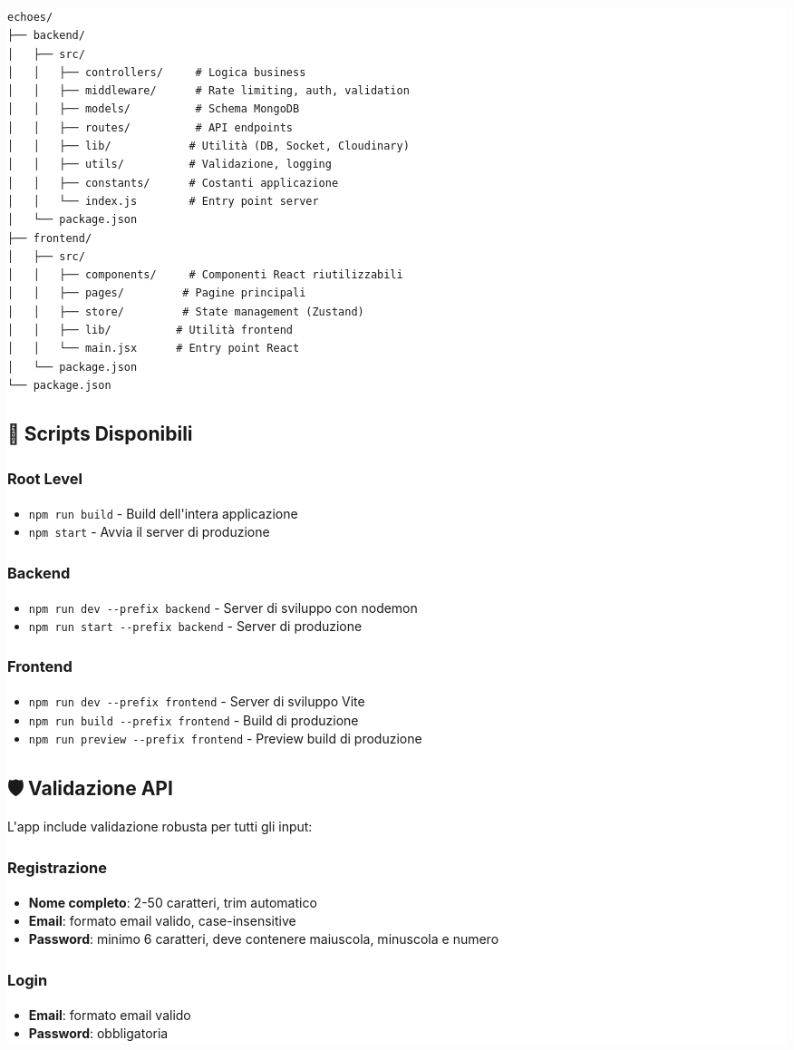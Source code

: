 ```
echoes/
├── backend/
│   ├── src/
│   │   ├── controllers/     # Logica business
│   │   ├── middleware/      # Rate limiting, auth, validation
│   │   ├── models/          # Schema MongoDB
│   │   ├── routes/          # API endpoints
│   │   ├── lib/            # Utilità (DB, Socket, Cloudinary)
│   │   ├── utils/          # Validazione, logging
│   │   ├── constants/      # Costanti applicazione
│   │   └── index.js        # Entry point server
│   └── package.json
├── frontend/
│   ├── src/
│   │   ├── components/     # Componenti React riutilizzabili
│   │   ├── pages/         # Pagine principali
│   │   ├── store/         # State management (Zustand)
│   │   ├── lib/          # Utilità frontend
│   │   └── main.jsx      # Entry point React
│   └── package.json
└── package.json
```

## 🔧 Scripts Disponibili

### Root Level
- `npm run build` - Build dell'intera applicazione
- `npm start` - Avvia il server di produzione

### Backend  
- `npm run dev --prefix backend` - Server di sviluppo con nodemon
- `npm run start --prefix backend` - Server di produzione

### Frontend
- `npm run dev --prefix frontend` - Server di sviluppo Vite
- `npm run build --prefix frontend` - Build di produzione
- `npm run preview --prefix frontend` - Preview build di produzione

## 🛡️ Validazione API

L'app include validazione robusta per tutti gli input:

### Registrazione
- **Nome completo**: 2-50 caratteri, trim automatico
- **Email**: formato email valido, case-insensitive
- **Password**: minimo 6 caratteri, deve contenere maiuscola, minuscola e numero

### Login  
- **Email**: formato email valido
- **Password**: obbligatoria
